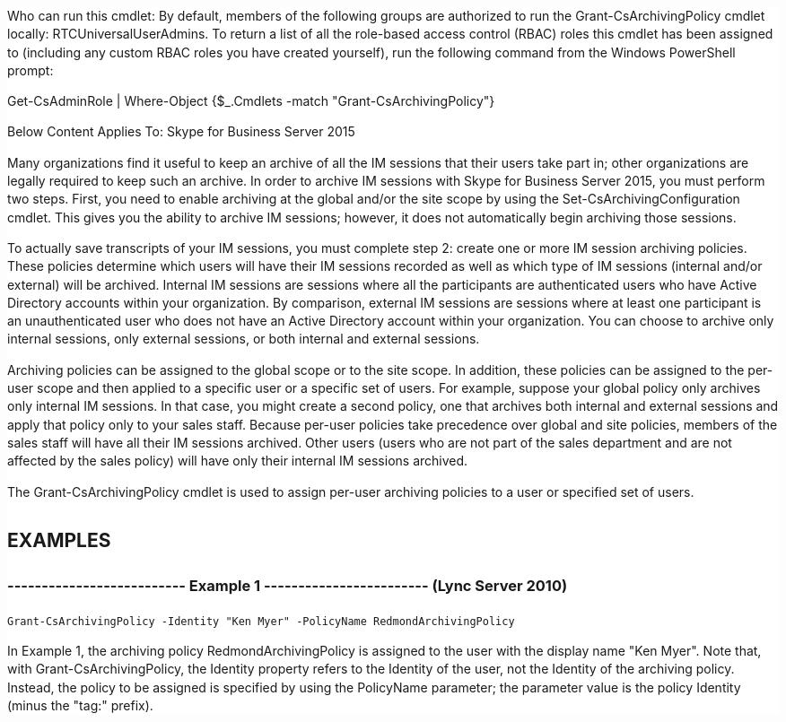 Who can run this cmdlet: By default, members of the following groups are authorized to run the Grant-CsArchivingPolicy cmdlet locally: RTCUniversalUserAdmins.
To return a list of all the role-based access control (RBAC) roles this cmdlet has been assigned to (including any custom RBAC roles you have created yourself), run the following command from the Windows PowerShell prompt:

Get-CsAdminRole | Where-Object {$_.Cmdlets -match "Grant-CsArchivingPolicy"}

Below Content Applies To: Skype for Business Server 2015

Many organizations find it useful to keep an archive of all the IM sessions that their users take part in; other organizations are legally required to keep such an archive.
In order to archive IM sessions with Skype for Business Server 2015, you must perform two steps.
First, you need to enable archiving at the global and/or the site scope by using the Set-CsArchivingConfiguration cmdlet.
This gives you the ability to archive IM sessions; however, it does not automatically begin archiving those sessions.

To actually save transcripts of your IM sessions, you must complete step 2: create one or more IM session archiving policies.
These policies determine which users will have their IM sessions recorded as well as which type of IM sessions (internal and/or external) will be archived.
Internal IM sessions are sessions where all the participants are authenticated users who have Active Directory accounts within your organization.
By comparison, external IM sessions are sessions where at least one participant is an unauthenticated user who does not have an Active Directory account within your organization.
You can choose to archive only internal sessions, only external sessions, or both internal and external sessions.

Archiving policies can be assigned to the global scope or to the site scope.
In addition, these policies can be assigned to the per-user scope and then applied to a specific user or a specific set of users.
For example, suppose your global policy only archives only internal IM sessions.
In that case, you might create a second policy, one that archives both internal and external sessions and apply that policy only to your sales staff.
Because per-user policies take precedence over global and site policies, members of the sales staff will have all their IM sessions archived.
Other users (users who are not part of the sales department and are not affected by the sales policy) will have only their internal IM sessions archived.

The Grant-CsArchivingPolicy cmdlet is used to assign per-user archiving policies to a user or specified set of users.



## EXAMPLES

### -------------------------- Example 1 ------------------------ (Lync Server 2010)
```
Grant-CsArchivingPolicy -Identity "Ken Myer" -PolicyName RedmondArchivingPolicy
```

In Example 1, the archiving policy RedmondArchivingPolicy is assigned to the user with the display name "Ken Myer".
Note that, with Grant-CsArchivingPolicy, the Identity property refers to the Identity of the user, not the Identity of the archiving policy.
Instead, the policy to be assigned is specified by using the PolicyName parameter; the parameter value is the policy Identity (minus the "tag:" prefix).
